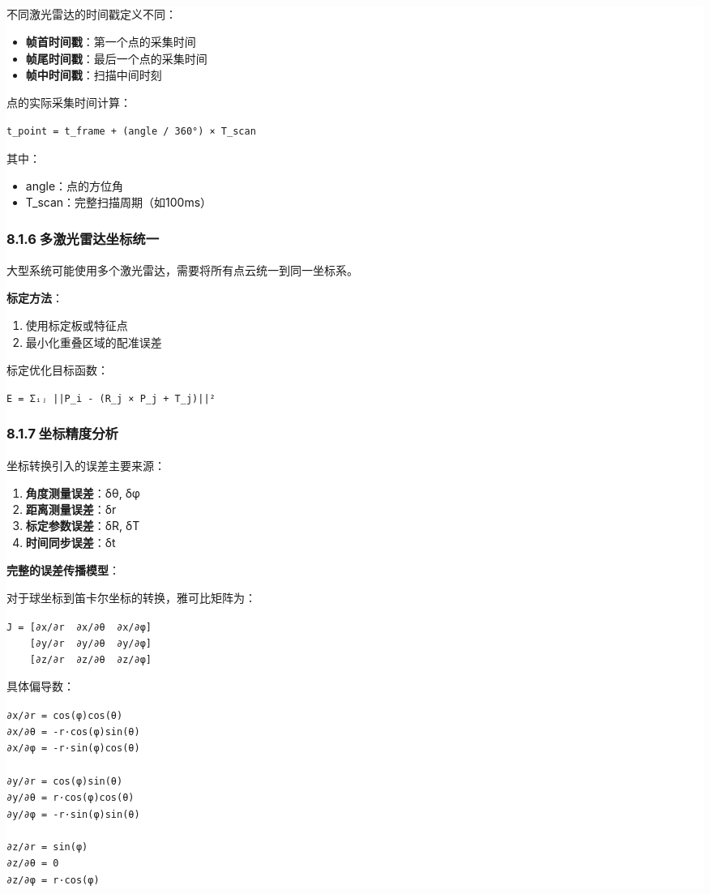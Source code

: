 不同激光雷达的时间戳定义不同：
- **帧首时间戳**：第一个点的采集时间
- **帧尾时间戳**：最后一个点的采集时间
- **帧中时间戳**：扫描中间时刻

点的实际采集时间计算：
```
t_point = t_frame + (angle / 360°) × T_scan
```

其中：
- angle：点的方位角
- T_scan：完整扫描周期（如100ms）

### 8.1.6 多激光雷达坐标统一

大型系统可能使用多个激光雷达，需要将所有点云统一到同一坐标系。

**标定方法**：
1. 使用标定板或特征点
2. 最小化重叠区域的配准误差

标定优化目标函数：
```
E = Σᵢⱼ ||P_i - (R_j × P_j + T_j)||²
```

### 8.1.7 坐标精度分析

坐标转换引入的误差主要来源：
1. **角度测量误差**：δθ, δφ
2. **距离测量误差**：δr
3. **标定参数误差**：δR, δT
4. **时间同步误差**：δt

**完整的误差传播模型**：

对于球坐标到笛卡尔坐标的转换，雅可比矩阵为：
```
J = [∂x/∂r  ∂x/∂θ  ∂x/∂φ]
    [∂y/∂r  ∂y/∂θ  ∂y/∂φ]
    [∂z/∂r  ∂z/∂θ  ∂z/∂φ]
```

具体偏导数：
```
∂x/∂r = cos(φ)cos(θ)
∂x/∂θ = -r·cos(φ)sin(θ)  
∂x/∂φ = -r·sin(φ)cos(θ)

∂y/∂r = cos(φ)sin(θ)
∂y/∂θ = r·cos(φ)cos(θ)
∂y/∂φ = -r·sin(φ)sin(θ)

∂z/∂r = sin(φ)
∂z/∂θ = 0
∂z/∂φ = r·cos(φ)
```
